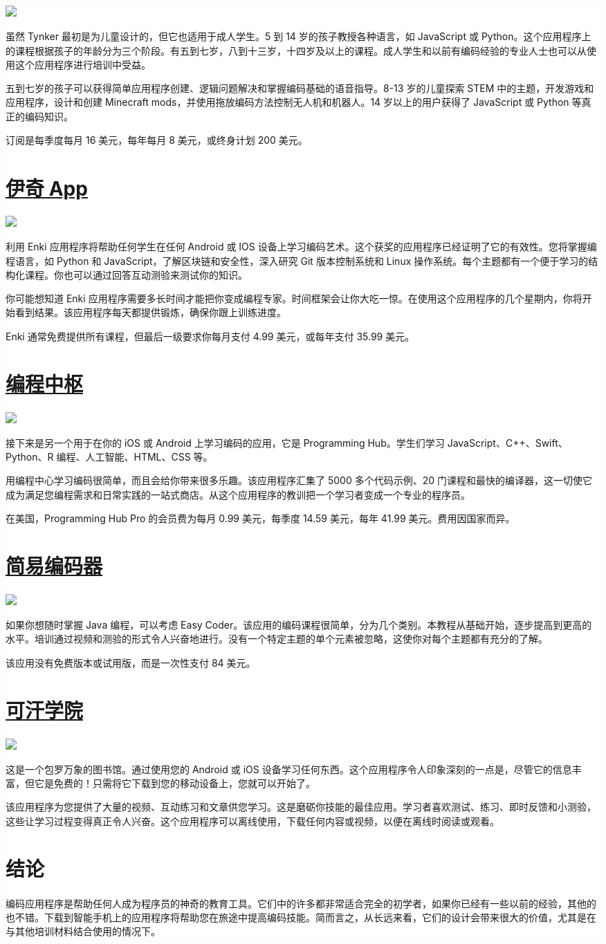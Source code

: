 ![](img/5f46a91d93c9d03ed9e8fd7a9ad32eca.png)

虽然 Tynker 最初是为儿童设计的，但它也适用于成人学生。5 到 14 岁的孩子教授各种语言，如 JavaScript 或 Python。这个应用程序上的课程根据孩子的年龄分为三个阶段。有五到七岁，八到十三岁，十四岁及以上的课程。成人学生和以前有编码经验的专业人士也可以从使用这个应用程序进行培训中受益。

五到七岁的孩子可以获得简单应用程序创建、逻辑问题解决和掌握编码基础的语音指导。8-13 岁的儿童探索 STEM 中的主题，开发游戏和应用程序，设计和创建 Minecraft mods，并使用拖放编码方法控制无人机和机器人。14 岁以上的用户获得了 JavaScript 或 Python 等真正的编码知识。

订阅是每季度每月 16 美元，每年每月 8 美元，或终身计划 200 美元。

# [伊奇 App](https://play.google.com/store/apps/details?id=com.enki.insights&hl=en)

![](img/8fac5a98cb45729158354f48a479709a.png)

利用 Enki 应用程序将帮助任何学生在任何 Android 或 IOS 设备上学习编码艺术。这个获奖的应用程序已经证明了它的有效性。您将掌握编程语言，如 Python 和 JavaScript，了解区块链和安全性，深入研究 Git 版本控制系统和 Linux 操作系统。每个主题都有一个便于学习的结构化课程。你也可以通过回答互动测验来测试你的知识。

你可能想知道 Enki 应用程序需要多长时间才能把你变成编程专家。时间框架会让你大吃一惊。在使用这个应用程序的几个星期内，你将开始看到结果。该应用程序每天都提供锻炼，确保你跟上训练进度。

Enki 通常免费提供所有课程，但最后一级要求你每月支付 4.99 美元，或每年支付 35.99 美元。

# [编程中枢](https://play.google.com/store/apps/details?id=com.freeit.java&hl=en)

![](img/130a2a22f378f6e03c5bd5c9b72e46f7.png)

接下来是另一个用于在你的 iOS 或 Android 上学习编码的应用，它是 Programming Hub。学生们学习 JavaScript、C++、Swift、Python、R 编程、人工智能、HTML、CSS 等。

用编程中心学习编码很简单，而且会给你带来很多乐趣。该应用程序汇集了 5000 多个代码示例、20 门课程和最快的编译器，这一切使它成为满足您编程需求和日常实践的一站式商店。从这个应用程序的教训把一个学习者变成一个专业的程序员。

在美国，Programming Hub Pro 的会员费为每月 0.99 美元，每季度 14.59 美元，每年 41.99 美元。费用因国家而异。

# [简易编码器](https://play.google.com/store/apps/details?id=com.amensah.easycoder&hl=en)

![](img/288742f1e2846fdbf6cc98025bfe2a23.png)

如果你想随时掌握 Java 编程，可以考虑 Easy Coder。该应用的编码课程很简单，分为几个类别。本教程从基础开始，逐步提高到更高的水平。培训通过视频和测验的形式令人兴奋地进行。没有一个特定主题的单个元素被忽略，这使你对每个主题都有充分的了解。

该应用没有免费版本或试用版，而是一次性支付 84 美元。

# [可汗学院](https://play.google.com/store/apps/details?id=org.khanacademy.android&hl=en)

![](img/d431d69fef6eb33b24fd27b221b680ca.png)

这是一个包罗万象的图书馆。通过使用您的 Android 或 iOS 设备学习任何东西。这个应用程序令人印象深刻的一点是，尽管它的信息丰富，但它是免费的！只需将它下载到您的移动设备上，您就可以开始了。

该应用程序为您提供了大量的视频、互动练习和文章供您学习。这是磨砺你技能的最佳应用。学习者喜欢测试、练习、即时反馈和小测验，这些让学习过程变得真正令人兴奋。这个应用程序可以离线使用，下载任何内容或视频，以便在离线时阅读或观看。

# 结论

编码应用程序是帮助任何人成为程序员的神奇的教育工具。它们中的许多都非常适合完全的初学者，如果你已经有一些以前的经验，其他的也不错。下载到智能手机上的应用程序将帮助您在旅途中提高编码技能。简而言之，从长远来看，它们的设计会带来很大的价值，尤其是在与其他培训材料结合使用的情况下。